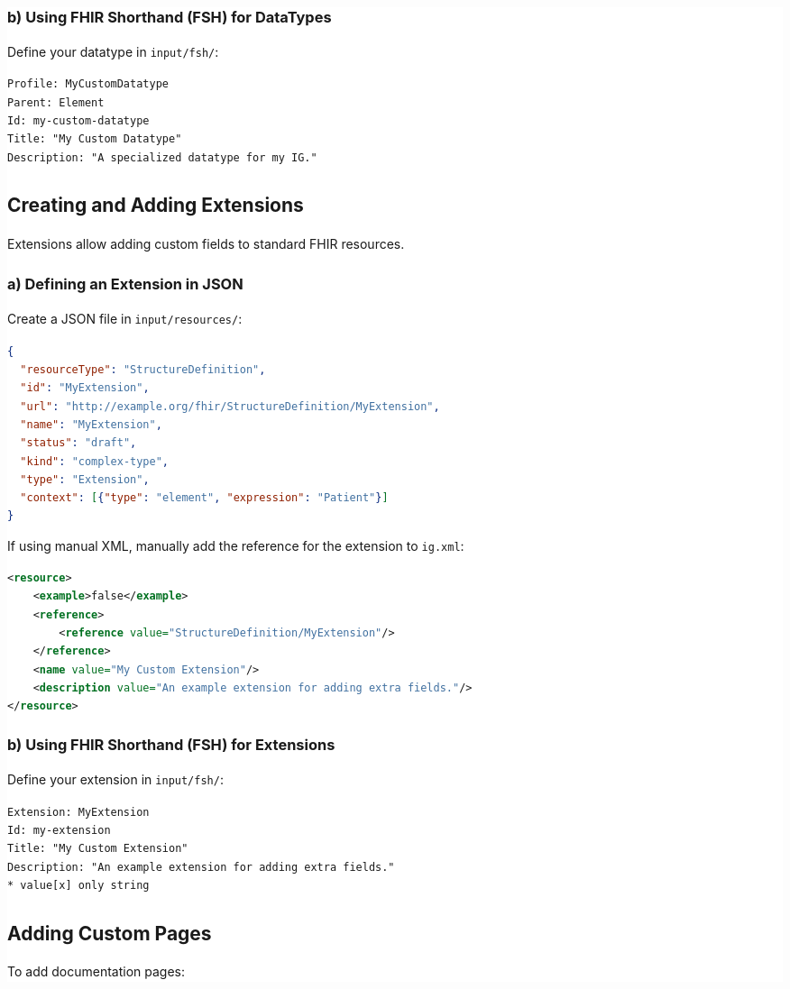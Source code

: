 ### b) Using FHIR Shorthand (FSH) for DataTypes
Define your datatype in `input/fsh/`:
```fsh
Profile: MyCustomDatatype
Parent: Element
Id: my-custom-datatype
Title: "My Custom Datatype"
Description: "A specialized datatype for my IG."
```

## Creating and Adding Extensions
Extensions allow adding custom fields to standard FHIR resources.

### a) Defining an Extension in JSON
Create a JSON file in `input/resources/`:
```json
{
  "resourceType": "StructureDefinition",
  "id": "MyExtension",
  "url": "http://example.org/fhir/StructureDefinition/MyExtension",
  "name": "MyExtension",
  "status": "draft",
  "kind": "complex-type",
  "type": "Extension",
  "context": [{"type": "element", "expression": "Patient"}]
}
```

If using manual XML, manually add the reference for the extension to `ig.xml`:
```xml
<resource>
    <example>false</example>
    <reference>
        <reference value="StructureDefinition/MyExtension"/>
    </reference>
    <name value="My Custom Extension"/>
    <description value="An example extension for adding extra fields."/>
</resource>
```

### b) Using FHIR Shorthand (FSH) for Extensions
Define your extension in `input/fsh/`:
```fsh
Extension: MyExtension
Id: my-extension
Title: "My Custom Extension"
Description: "An example extension for adding extra fields."
* value[x] only string
```

## Adding Custom Pages
To add documentation pages:
